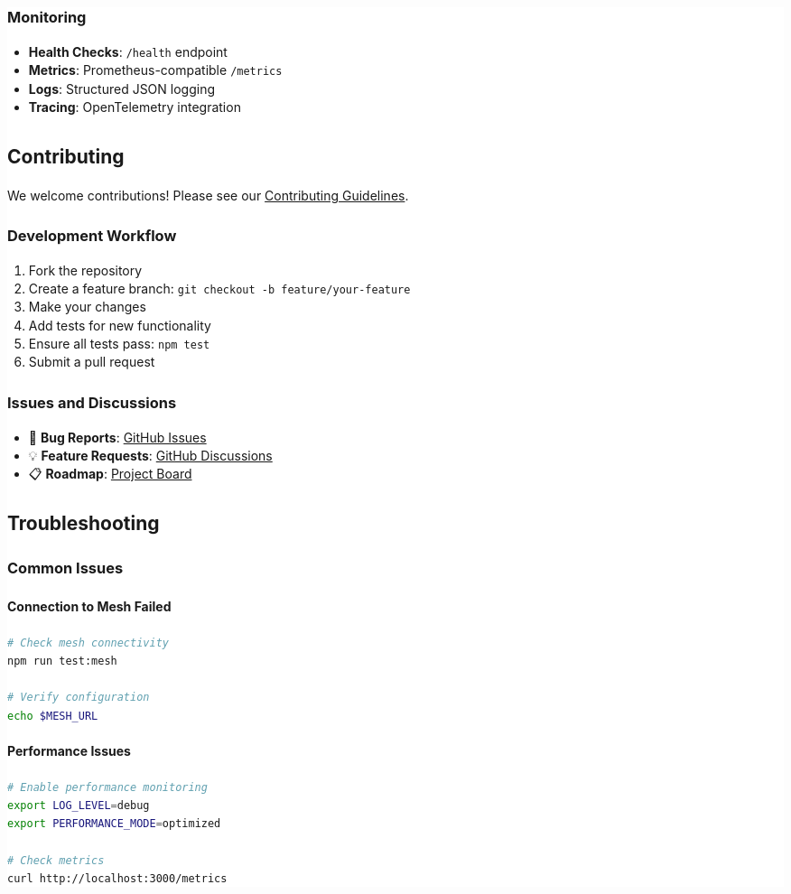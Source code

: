 ### Monitoring

- **Health Checks**: `/health` endpoint
- **Metrics**: Prometheus-compatible `/metrics`
- **Logs**: Structured JSON logging
- **Tracing**: OpenTelemetry integration

## Contributing

We welcome contributions! Please see our [Contributing Guidelines](CONTRIBUTING.md).

### Development Workflow

1. Fork the repository
2. Create a feature branch: `git checkout -b feature/your-feature`
3. Make your changes
4. Add tests for new functionality
5. Ensure all tests pass: `npm test`
6. Submit a pull request

### Issues and Discussions

- 🐛 **Bug Reports**: [GitHub Issues](https://github.com/cognitive-mesh/[repo-name]/issues)
- 💡 **Feature Requests**: [GitHub Discussions](https://github.com/cognitive-mesh/[repo-name]/discussions)
- 📋 **Roadmap**: [Project Board](https://github.com/cognitive-mesh/[repo-name]/projects)

## Troubleshooting

### Common Issues

#### Connection to Mesh Failed

```bash
# Check mesh connectivity
npm run test:mesh

# Verify configuration
echo $MESH_URL
```

#### Performance Issues

```bash
# Enable performance monitoring
export LOG_LEVEL=debug
export PERFORMANCE_MODE=optimized

# Check metrics
curl http://localhost:3000/metrics
```
